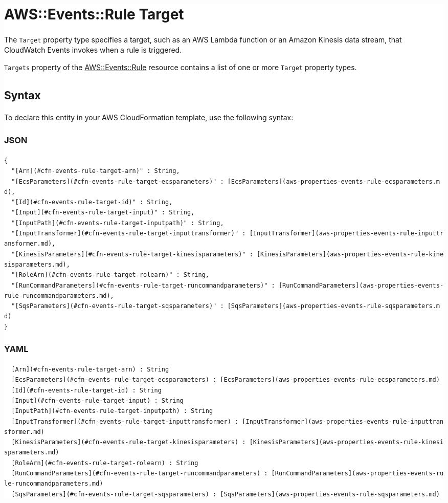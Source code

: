 # AWS::Events::Rule Target<a name="aws-properties-events-rule-target"></a>

The `Target` property type specifies a target, such as an AWS Lambda function or an Amazon Kinesis data stream, that CloudWatch Events invokes when a rule is triggered\. 

 `Targets` property of the [AWS::Events::Rule](https://docs.aws.amazon.com/AWSCloudFormation/UserGuide/aws-resource-events-rule.html) resource contains a list of one or more `Target` property types\.

## Syntax<a name="aws-properties-events-rule-target-syntax"></a>

To declare this entity in your AWS CloudFormation template, use the following syntax:

### JSON<a name="aws-properties-events-rule-target-syntax.json"></a>

```
{
  "[Arn](#cfn-events-rule-target-arn)" : String,
  "[EcsParameters](#cfn-events-rule-target-ecsparameters)" : [EcsParameters](aws-properties-events-rule-ecsparameters.md),
  "[Id](#cfn-events-rule-target-id)" : String,
  "[Input](#cfn-events-rule-target-input)" : String,
  "[InputPath](#cfn-events-rule-target-inputpath)" : String,
  "[InputTransformer](#cfn-events-rule-target-inputtransformer)" : [InputTransformer](aws-properties-events-rule-inputtransformer.md),
  "[KinesisParameters](#cfn-events-rule-target-kinesisparameters)" : [KinesisParameters](aws-properties-events-rule-kinesisparameters.md),
  "[RoleArn](#cfn-events-rule-target-rolearn)" : String,
  "[RunCommandParameters](#cfn-events-rule-target-runcommandparameters)" : [RunCommandParameters](aws-properties-events-rule-runcommandparameters.md),
  "[SqsParameters](#cfn-events-rule-target-sqsparameters)" : [SqsParameters](aws-properties-events-rule-sqsparameters.md)
}
```

### YAML<a name="aws-properties-events-rule-target-syntax.yaml"></a>

```
﻿  [Arn](#cfn-events-rule-target-arn) : String
﻿  [EcsParameters](#cfn-events-rule-target-ecsparameters) : [EcsParameters](aws-properties-events-rule-ecsparameters.md)
﻿  [Id](#cfn-events-rule-target-id) : String
﻿  [Input](#cfn-events-rule-target-input) : String
﻿  [InputPath](#cfn-events-rule-target-inputpath) : String
﻿  [InputTransformer](#cfn-events-rule-target-inputtransformer) : [InputTransformer](aws-properties-events-rule-inputtransformer.md)
﻿  [KinesisParameters](#cfn-events-rule-target-kinesisparameters) : [KinesisParameters](aws-properties-events-rule-kinesisparameters.md)
﻿  [RoleArn](#cfn-events-rule-target-rolearn) : String
﻿  [RunCommandParameters](#cfn-events-rule-target-runcommandparameters) : [RunCommandParameters](aws-properties-events-rule-runcommandparameters.md)
﻿  [SqsParameters](#cfn-events-rule-target-sqsparameters) : [SqsParameters](aws-properties-events-rule-sqsparameters.md)
```
